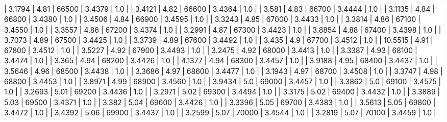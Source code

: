 | 3.1794        | 4.81  | 66500  | 3.4379          | 1.0 |
| 3.4121        | 4.82  | 66600  | 3.4364          | 1.0 |
| 3.581         | 4.83  | 66700  | 3.4444          | 1.0 |
| 3.1135        | 4.84  | 66800  | 3.4380          | 1.0 |
| 3.4506        | 4.84  | 66900  | 3.4595          | 1.0 |
| 3.3243        | 4.85  | 67000  | 3.4433          | 1.0 |
| 3.3814        | 4.86  | 67100  | 3.4550          | 1.0 |
| 3.3557        | 4.86  | 67200  | 3.4374          | 1.0 |
| 3.2991        | 4.87  | 67300  | 3.4423          | 1.0 |
| 3.8854        | 4.88  | 67400  | 3.4398          | 1.0 |
| 3.7073        | 4.89  | 67500  | 3.4425          | 1.0 |
| 3.3739        | 4.89  | 67600  | 3.4492          | 1.0 |
| 3.435         | 4.9   | 67700  | 3.4512          | 1.0 |
| 10.5515       | 4.91  | 67800  | 3.4512          | 1.0 |
| 3.5227        | 4.92  | 67900  | 3.4493          | 1.0 |
| 3.2475        | 4.92  | 68000  | 3.4413          | 1.0 |
| 3.3387        | 4.93  | 68100  | 3.4474          | 1.0 |
| 3.365         | 4.94  | 68200  | 3.4426          | 1.0 |
| 4.1377        | 4.94  | 68300  | 3.4457          | 1.0 |
| 3.9188        | 4.95  | 68400  | 3.4437          | 1.0 |
| 3.5646        | 4.96  | 68500  | 3.4438          | 1.0 |
| 3.3686        | 4.97  | 68600  | 3.4477          | 1.0 |
| 3.1943        | 4.97  | 68700  | 3.4508          | 1.0 |
| 3.3747        | 4.98  | 68800  | 3.4453          | 1.0 |
| 3.8971        | 4.99  | 68900  | 3.4560          | 1.0 |
| 3.9434        | 5.0   | 69000  | 3.4457          | 1.0 |
| 3.3862        | 5.0   | 69100  | 3.4575          | 1.0 |
| 3.2693        | 5.01  | 69200  | 3.4436          | 1.0 |
| 3.2971        | 5.02  | 69300  | 3.4494          | 1.0 |
| 3.3175        | 5.02  | 69400  | 3.4432          | 1.0 |
| 3.3889        | 5.03  | 69500  | 3.4371          | 1.0 |
| 3.382         | 5.04  | 69600  | 3.4426          | 1.0 |
| 3.3396        | 5.05  | 69700  | 3.4383          | 1.0 |
| 3.5613        | 5.05  | 69800  | 3.4472          | 1.0 |
| 3.4392        | 5.06  | 69900  | 3.4437          | 1.0 |
| 3.2599        | 5.07  | 70000  | 3.4544          | 1.0 |
| 3.2819        | 5.07  | 70100  | 3.4459          | 1.0 |